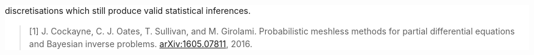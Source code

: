 discretisations which still produce valid statistical inferences.<br />
> [1] J. Cockayne, C. J. Oates, T. Sullivan, and M. Girolami. Probabilistic meshless methods for partial differential equations and Bayesian inverse problems. [arXiv:1605.07811](https://arxiv.org/abs/1605.07811), 2016.
